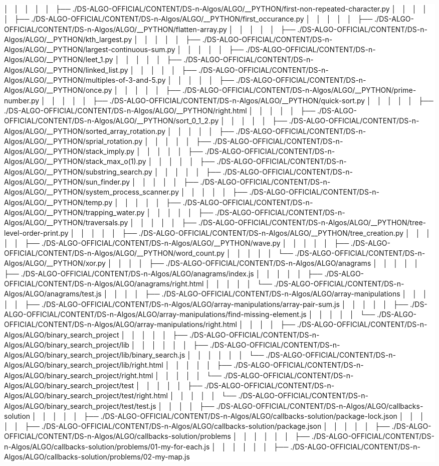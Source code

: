 │   │   │   │   │   ├── ./DS-ALGO-OFFICIAL/CONTENT/DS-n-Algos/ALGO/__PYTHON/first-non-repeated-character.py
│   │   │   │   │   ├── ./DS-ALGO-OFFICIAL/CONTENT/DS-n-Algos/ALGO/__PYTHON/first_occurance.py
│   │   │   │   │   ├── ./DS-ALGO-OFFICIAL/CONTENT/DS-n-Algos/ALGO/__PYTHON/flatten-array.py
│   │   │   │   │   ├── ./DS-ALGO-OFFICIAL/CONTENT/DS-n-Algos/ALGO/__PYTHON/kth_largest.py
│   │   │   │   │   ├── ./DS-ALGO-OFFICIAL/CONTENT/DS-n-Algos/ALGO/__PYTHON/largest-continuous-sum.py
│   │   │   │   │   ├── ./DS-ALGO-OFFICIAL/CONTENT/DS-n-Algos/ALGO/__PYTHON/leet_1.py
│   │   │   │   │   ├── ./DS-ALGO-OFFICIAL/CONTENT/DS-n-Algos/ALGO/__PYTHON/linked_list.py
│   │   │   │   │   ├── ./DS-ALGO-OFFICIAL/CONTENT/DS-n-Algos/ALGO/__PYTHON/multiples-of-3-and-5.py
│   │   │   │   │   ├── ./DS-ALGO-OFFICIAL/CONTENT/DS-n-Algos/ALGO/__PYTHON/once.py
│   │   │   │   │   ├── ./DS-ALGO-OFFICIAL/CONTENT/DS-n-Algos/ALGO/__PYTHON/prime-number.py
│   │   │   │   │   ├── ./DS-ALGO-OFFICIAL/CONTENT/DS-n-Algos/ALGO/__PYTHON/quick-sort.py
│   │   │   │   │   ├── ./DS-ALGO-OFFICIAL/CONTENT/DS-n-Algos/ALGO/__PYTHON/right.html
│   │   │   │   │   ├── ./DS-ALGO-OFFICIAL/CONTENT/DS-n-Algos/ALGO/__PYTHON/sort_0_1_2.py
│   │   │   │   │   ├── ./DS-ALGO-OFFICIAL/CONTENT/DS-n-Algos/ALGO/__PYTHON/sorted_array_rotation.py
│   │   │   │   │   ├── ./DS-ALGO-OFFICIAL/CONTENT/DS-n-Algos/ALGO/__PYTHON/sprial_rotation.py
│   │   │   │   │   ├── ./DS-ALGO-OFFICIAL/CONTENT/DS-n-Algos/ALGO/__PYTHON/stack_imply.py
│   │   │   │   │   ├── ./DS-ALGO-OFFICIAL/CONTENT/DS-n-Algos/ALGO/__PYTHON/stack_max_o(1).py
│   │   │   │   │   ├── ./DS-ALGO-OFFICIAL/CONTENT/DS-n-Algos/ALGO/__PYTHON/substring_search.py
│   │   │   │   │   ├── ./DS-ALGO-OFFICIAL/CONTENT/DS-n-Algos/ALGO/__PYTHON/sun_finder.py
│   │   │   │   │   ├── ./DS-ALGO-OFFICIAL/CONTENT/DS-n-Algos/ALGO/__PYTHON/system_process_scanner.py
│   │   │   │   │   ├── ./DS-ALGO-OFFICIAL/CONTENT/DS-n-Algos/ALGO/__PYTHON/temp.py
│   │   │   │   │   ├── ./DS-ALGO-OFFICIAL/CONTENT/DS-n-Algos/ALGO/__PYTHON/trapping_water.py
│   │   │   │   │   ├── ./DS-ALGO-OFFICIAL/CONTENT/DS-n-Algos/ALGO/__PYTHON/traversals.py
│   │   │   │   │   ├── ./DS-ALGO-OFFICIAL/CONTENT/DS-n-Algos/ALGO/__PYTHON/tree-level-order-print.py
│   │   │   │   │   ├── ./DS-ALGO-OFFICIAL/CONTENT/DS-n-Algos/ALGO/__PYTHON/tree_creation.py
│   │   │   │   │   ├── ./DS-ALGO-OFFICIAL/CONTENT/DS-n-Algos/ALGO/__PYTHON/wave.py
│   │   │   │   │   ├── ./DS-ALGO-OFFICIAL/CONTENT/DS-n-Algos/ALGO/__PYTHON/word_count.py
│   │   │   │   │   └── ./DS-ALGO-OFFICIAL/CONTENT/DS-n-Algos/ALGO/__PYTHON/xor.py
│   │   │   │   ├── ./DS-ALGO-OFFICIAL/CONTENT/DS-n-Algos/ALGO/anagrams
│   │   │   │   │   ├── ./DS-ALGO-OFFICIAL/CONTENT/DS-n-Algos/ALGO/anagrams/index.js
│   │   │   │   │   ├── ./DS-ALGO-OFFICIAL/CONTENT/DS-n-Algos/ALGO/anagrams/right.html
│   │   │   │   │   └── ./DS-ALGO-OFFICIAL/CONTENT/DS-n-Algos/ALGO/anagrams/test.js
│   │   │   │   ├── ./DS-ALGO-OFFICIAL/CONTENT/DS-n-Algos/ALGO/array-manipulations
│   │   │   │   │   ├── ./DS-ALGO-OFFICIAL/CONTENT/DS-n-Algos/ALGO/array-manipulations/array-pair-sum.js
│   │   │   │   │   ├── ./DS-ALGO-OFFICIAL/CONTENT/DS-n-Algos/ALGO/array-manipulations/find-missing-element.js
│   │   │   │   │   └── ./DS-ALGO-OFFICIAL/CONTENT/DS-n-Algos/ALGO/array-manipulations/right.html
│   │   │   │   ├── ./DS-ALGO-OFFICIAL/CONTENT/DS-n-Algos/ALGO/binary_search_project
│   │   │   │   │   ├── ./DS-ALGO-OFFICIAL/CONTENT/DS-n-Algos/ALGO/binary_search_project/lib
│   │   │   │   │   │   ├── ./DS-ALGO-OFFICIAL/CONTENT/DS-n-Algos/ALGO/binary_search_project/lib/binary_search.js
│   │   │   │   │   │   └── ./DS-ALGO-OFFICIAL/CONTENT/DS-n-Algos/ALGO/binary_search_project/lib/right.html
│   │   │   │   │   ├── ./DS-ALGO-OFFICIAL/CONTENT/DS-n-Algos/ALGO/binary_search_project/right.html
│   │   │   │   │   └── ./DS-ALGO-OFFICIAL/CONTENT/DS-n-Algos/ALGO/binary_search_project/test
│   │   │   │   │       ├── ./DS-ALGO-OFFICIAL/CONTENT/DS-n-Algos/ALGO/binary_search_project/test/right.html
│   │   │   │   │       └── ./DS-ALGO-OFFICIAL/CONTENT/DS-n-Algos/ALGO/binary_search_project/test/test.js
│   │   │   │   ├── ./DS-ALGO-OFFICIAL/CONTENT/DS-n-Algos/ALGO/callbacks-solution
│   │   │   │   │   ├── ./DS-ALGO-OFFICIAL/CONTENT/DS-n-Algos/ALGO/callbacks-solution/package-lock.json
│   │   │   │   │   ├── ./DS-ALGO-OFFICIAL/CONTENT/DS-n-Algos/ALGO/callbacks-solution/package.json
│   │   │   │   │   ├── ./DS-ALGO-OFFICIAL/CONTENT/DS-n-Algos/ALGO/callbacks-solution/problems
│   │   │   │   │   │   ├── ./DS-ALGO-OFFICIAL/CONTENT/DS-n-Algos/ALGO/callbacks-solution/problems/01-my-for-each.js
│   │   │   │   │   │   ├── ./DS-ALGO-OFFICIAL/CONTENT/DS-n-Algos/ALGO/callbacks-solution/problems/02-my-map.js